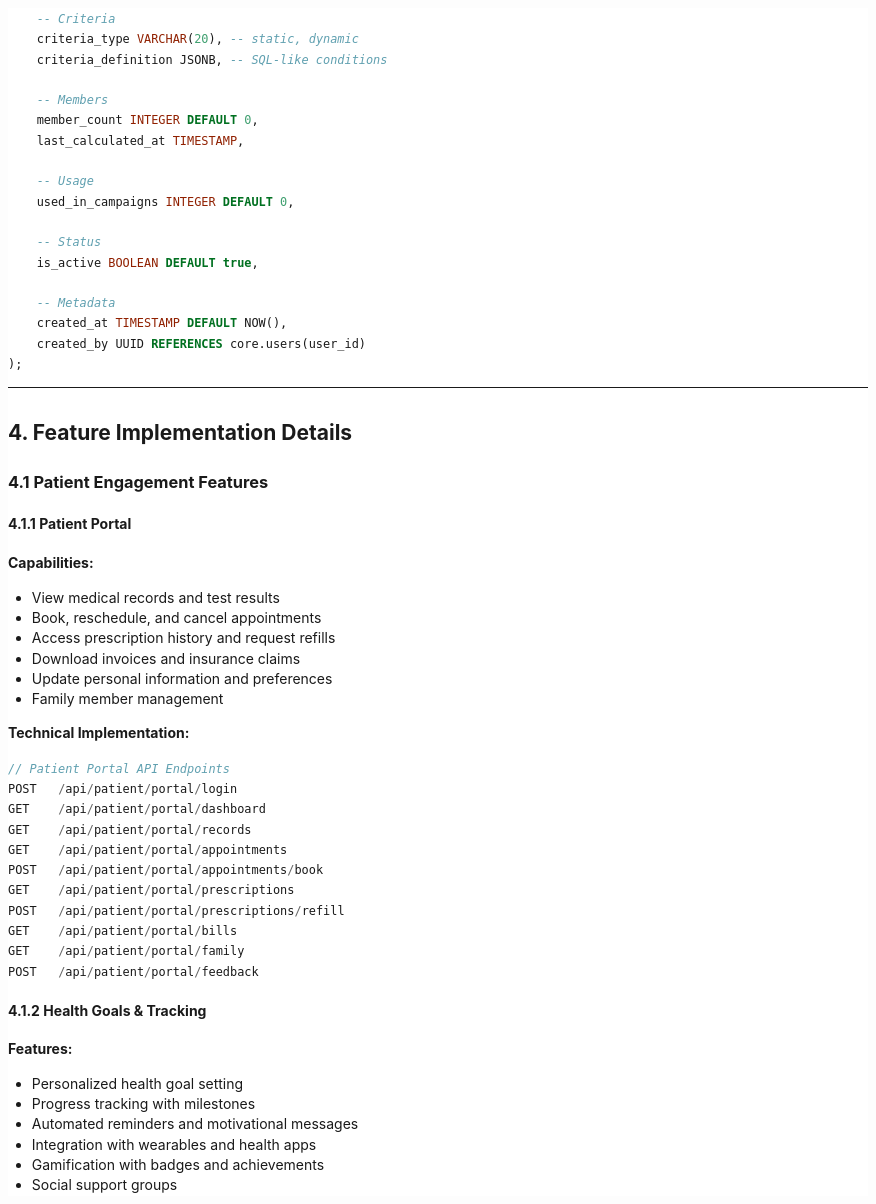 ```sql
    -- Criteria
    criteria_type VARCHAR(20), -- static, dynamic
    criteria_definition JSONB, -- SQL-like conditions
    
    -- Members
    member_count INTEGER DEFAULT 0,
    last_calculated_at TIMESTAMP,
    
    -- Usage
    used_in_campaigns INTEGER DEFAULT 0,
    
    -- Status
    is_active BOOLEAN DEFAULT true,
    
    -- Metadata
    created_at TIMESTAMP DEFAULT NOW(),
    created_by UUID REFERENCES core.users(user_id)
);
```

---

## 4. Feature Implementation Details

### 4.1 Patient Engagement Features

#### 4.1.1 Patient Portal
**Capabilities:**
- View medical records and test results
- Book, reschedule, and cancel appointments
- Access prescription history and request refills
- Download invoices and insurance claims
- Update personal information and preferences
- Family member management

**Technical Implementation:**
```typescript
// Patient Portal API Endpoints
POST   /api/patient/portal/login
GET    /api/patient/portal/dashboard
GET    /api/patient/portal/records
GET    /api/patient/portal/appointments
POST   /api/patient/portal/appointments/book
GET    /api/patient/portal/prescriptions
POST   /api/patient/portal/prescriptions/refill
GET    /api/patient/portal/bills
GET    /api/patient/portal/family
POST   /api/patient/portal/feedback
```

#### 4.1.2 Health Goals & Tracking
**Features:**
- Personalized health goal setting
- Progress tracking with milestones
- Automated reminders and motivational messages
- Integration with wearables and health apps
- Gamification with badges and achievements
- Social support groups
